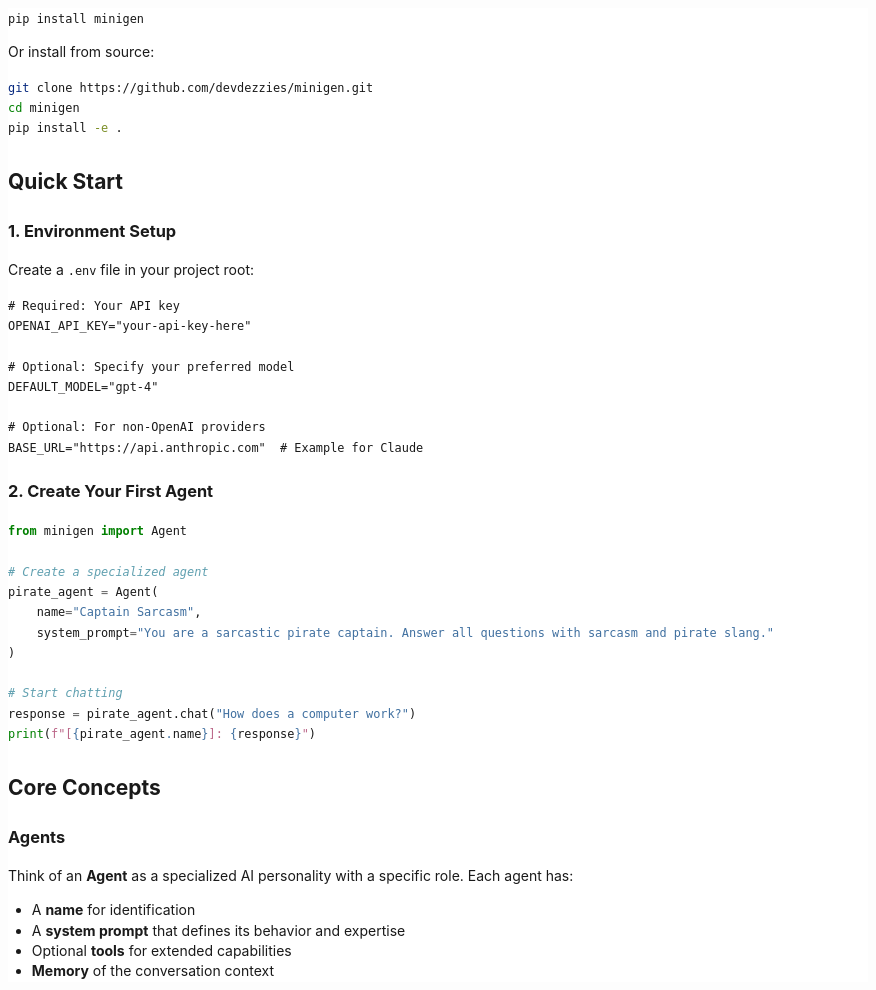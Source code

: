 ```bash
pip install minigen
```

Or install from source:

```bash
git clone https://github.com/devdezzies/minigen.git
cd minigen
pip install -e .
```

## Quick Start

### 1. Environment Setup

Create a `.env` file in your project root:

```env
# Required: Your API key
OPENAI_API_KEY="your-api-key-here"

# Optional: Specify your preferred model
DEFAULT_MODEL="gpt-4"

# Optional: For non-OpenAI providers
BASE_URL="https://api.anthropic.com"  # Example for Claude
```

### 2. Create Your First Agent

```python
from minigen import Agent

# Create a specialized agent
pirate_agent = Agent(
    name="Captain Sarcasm",
    system_prompt="You are a sarcastic pirate captain. Answer all questions with sarcasm and pirate slang."
)

# Start chatting
response = pirate_agent.chat("How does a computer work?")
print(f"[{pirate_agent.name}]: {response}")
```

## Core Concepts

### Agents

Think of an **Agent** as a specialized AI personality with a specific role. Each agent has:
- A **name** for identification
- A **system prompt** that defines its behavior and expertise
- Optional **tools** for extended capabilities
- **Memory** of the conversation context
